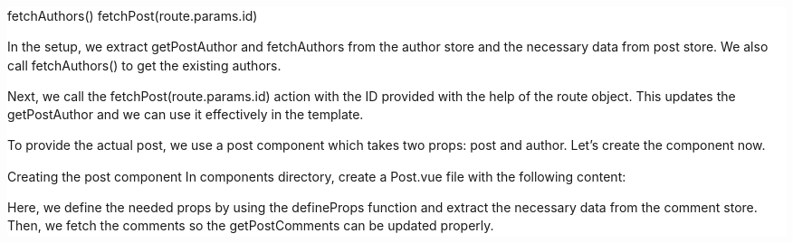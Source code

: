   fetchAuthors()
  fetchPost(route.params.id)
</script>

<template>
  <div>
    <p v-if="loading">Loading post...</p>
    <p v-if="error">{{ error.message }}</p>
    <p v-if="post">
      <post :post="post" :author="getPostAuthor"></post>
    </p>
  </div> 
</template>
In the setup, we extract getPostAuthor and fetchAuthors from the author store and the necessary data from post store. We also call fetchAuthors() to get the existing authors.

Next, we call the fetchPost(route.params.id) action with the ID provided with the help of the route object. This updates the getPostAuthor and we can use it effectively in the template.

To provide the actual post, we use a post component which takes two props: post and author. Let’s create the component now.

Creating the post component
In components directory, create a Post.vue file with the following content:

<script setup>
  import { RouterLink } from 'vue-router'
  import { storeToRefs } from 'pinia'
  import { useCommentStore } from '../stores/comment'
  import Comment from '../components/Comment.vue'

  defineProps(['post', 'author'])

  const { getPostComments } = storeToRefs(useCommentStore())
  const { fetchComments } = useCommentStore()

  fetchComments()
</script>

<template>
  <div>
    <div>
      <h2>{{ post.title }}</h2>
      <p v-if="author">Written by: <RouterLink :to="`/author/${author.username}`">{{ author.name }}</RouterLink>
        | <span>Comments: {{ getPostComments.length }}</span>
      </p>
      <p>{{ post.body }}</p>
    </div>
    <hr>
    <h3>Comments:</h3>
    <comment :comments="getPostComments"></comment>
  </div>
</template>
Here, we define the needed props by using the defineProps function and extract the necessary data from the comment store. Then, we fetch the comments so the getPostComments can be updated properly.

